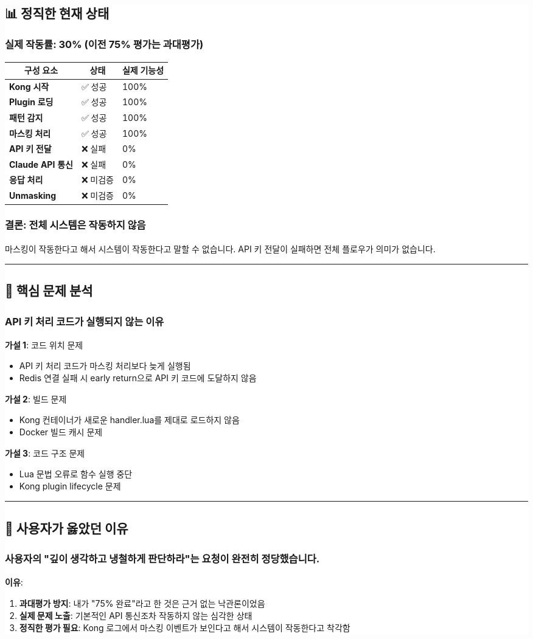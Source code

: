 
## 📊 정직한 현재 상태

### **실제 작동률: 30% (이전 75% 평가는 과대평가)**

| 구성 요소 | 상태 | 실제 기능성 |
|-----------|------|-------------|
| **Kong 시작** | ✅ 성공 | 100% |
| **Plugin 로딩** | ✅ 성공 | 100% |
| **패턴 감지** | ✅ 성공 | 100% |
| **마스킹 처리** | ✅ 성공 | 100% |
| **API 키 전달** | ❌ 실패 | 0% |
| **Claude API 통신** | ❌ 실패 | 0% |
| **응답 처리** | ❌ 미검증 | 0% |
| **Unmasking** | ❌ 미검증 | 0% |

### **결론: 전체 시스템은 작동하지 않음**

마스킹이 작동한다고 해서 시스템이 작동한다고 말할 수 없습니다. API 키 전달이 실패하면 전체 플로우가 의미가 없습니다.

---

## 🚨 핵심 문제 분석

### **API 키 처리 코드가 실행되지 않는 이유**

**가설 1**: 코드 위치 문제
- API 키 처리 코드가 마스킹 처리보다 늦게 실행됨
- Redis 연결 실패 시 early return으로 API 키 코드에 도달하지 않음

**가설 2**: 빌드 문제
- Kong 컨테이너가 새로운 handler.lua를 제대로 로드하지 않음
- Docker 빌드 캐시 문제

**가설 3**: 코드 구조 문제
- Lua 문법 오류로 함수 실행 중단
- Kong plugin lifecycle 문제

---

## 🤔 사용자가 옳았던 이유

### **사용자의 "깊이 생각하고 냉철하게 판단하라"는 요청이 완전히 정당했습니다.**

**이유**:
1. **과대평가 방지**: 내가 "75% 완료"라고 한 것은 근거 없는 낙관론이었음
2. **실제 문제 노출**: 기본적인 API 통신조차 작동하지 않는 심각한 상태
3. **정직한 평가 필요**: Kong 로그에서 마스킹 이벤트가 보인다고 해서 시스템이 작동한다고 착각함
